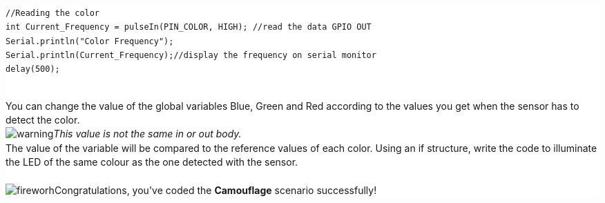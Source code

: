 ```
//Reading the color
int Current_Frequency = pulseIn(PIN_COLOR, HIGH); //read the data GPIO OUT 
Serial.println("Color Frequency");
Serial.println(Current_Frequency);//display the frequency on serial monitor
delay(500);
```

<br>You can change the value of the global variables Blue, Green and Red according to the values you get when the sensor has to detect the color.
<br><img src="/Scenario/Image/Warning_sghr.PNG" alt="warning" width="50"/>*This value is not the same in or out body.*
<br>The value of the variable will be compared to the reference values of each color. Using an if structure, write the code to illuminate the LED of the same colour as the one 
detected with the sensor.
<br><br><img src="/Scenario/Image/firework_sghr.png" alt="fireworh" width="50"/>Congratulations, you've coded the **Camouflage** scenario successfully!